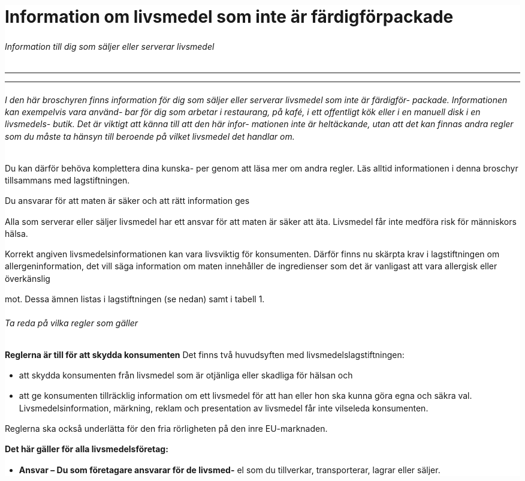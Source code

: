 # Information om livsmedel som inte är färdigförpackade

###### Information till dig som säljer eller serverar livsmedel


-----

-----

###### I den här broschyren finns information för dig som säljer eller serverar livsmedel som inte är färdigför- packade. Informationen kan exempelvis vara använd- bar för dig som arbetar i restaurang, på kafé, i ett offentligt kök eller i en manuell disk i en livsmedels- butik. Det är viktigt att känna till att den här infor- mationen inte är heltäckande, utan att det kan finnas andra regler som du måste ta hänsyn till beroende på vilket livsmedel det handlar om.

 Du kan därför behöva komplettera dina kunska- per genom att läsa mer om andra regler. Läs alltid informationen i denna broschyr tillsammans med lagstiftningen.

 Du ansvarar för att maten är säker och att rätt information ges

Alla som serverar eller säljer livsmedel har ett ansvar
för att maten är säker att äta. Livsmedel får inte medföra risk för människors hälsa.

Korrekt angiven livsmedelsinformationen kan vara
livsviktig för konsumenten. Därför finns nu skärpta
krav i lagstiftningen om allergeninformation, det vill
säga information om maten innehåller de ingredienser
som det är vanligast att vara allergisk eller överkänslig


mot. Dessa ämnen listas i lagstiftningen (se nedan) samt
i tabell 1.

###### Ta reda på vilka regler som gäller

**Reglerna är till för att skydda konsumenten**
Det finns två huvudsyften med livsmedelslagstiftningen:

- att skydda konsumenten från livsmedel som är otjänliga eller skadliga för hälsan och

- att ge konsumenten tillräcklig information om ett
livsmedel för att han eller hon ska kunna göra egna
och säkra val. Livsmedelsinformation, märkning, reklam och presentation av livsmedel får inte vilseleda
konsumenten.

Reglerna ska också underlätta för den fria rörligheten
på den inre EU-marknaden.

**Det här gäller för alla livsmedelsföretag:**

- **Ansvar – Du som företagare ansvarar för de livsmed-**
el som du tillverkar, transporterar, lagrar eller säljer.

